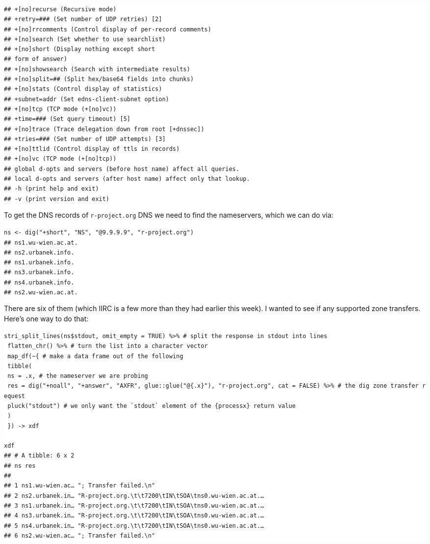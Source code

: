```
## +[no]recurse (Recursive mode)
## +retry=### (Set number of UDP retries) [2]
## +[no]rrcomments (Control display of per-record comments)
## +[no]search (Set whether to use searchlist)
## +[no]short (Display nothing except short
## form of answer)
## +[no]showsearch (Search with intermediate results)
## +[no]split=## (Split hex/base64 fields into chunks)
## +[no]stats (Control display of statistics)
## +subnet=addr (Set edns-client-subnet option)
## +[no]tcp (TCP mode (+[no]vc))
## +time=### (Set query timeout) [5]
## +[no]trace (Trace delegation down from root [+dnssec])
## +tries=### (Set number of UDP attempts) [3]
## +[no]ttlid (Control display of ttls in records)
## +[no]vc (TCP mode (+[no]tcp))
## global d-opts and servers (before host name) affect all queries.
## local d-opts and servers (after host name) affect only that lookup.
## -h (print help and exit)
## -v (print version and exit)

```

To get the DNS records of `r-project.org` DNS we need to find the nameservers, which we can do via:

```
ns <- dig("+short", "NS", "@9.9.9.9", "r-project.org")
## ns1.wu-wien.ac.at.
## ns2.urbanek.info.
## ns1.urbanek.info.
## ns3.urbanek.info.
## ns4.urbanek.info.
## ns2.wu-wien.ac.at.

```

There are six of them (which IIRC is a few more than they had earlier this week). I wanted to see if any supported zone transfers. Here’s one way to do that:

```
stri_split_lines(ns$stdout, omit_empty = TRUE) %>% # split the response in stdout into lines
 flatten_chr() %>% # turn the list into a character vector
 map_df(~{ # make a data frame out of the following
 tibble(
 ns = .x, # the nameserver we are probing
 res = dig("+noall", "+answer", "AXFR", glue::glue("@{.x}"), "r-project.org", cat = FALSE) %>% # the dig zone transfer request
 pluck("stdout") # we only want the `stdout` element of the {processx} return value
 )
 }) -> xdf

xdf
## # A tibble: 6 x 2
## ns res 
## 
## 1 ns1.wu-wien.ac… "; Transfer failed.\n" 
## 2 ns2.urbanek.in… "R-project.org.\t\t7200\tIN\tSOA\tns0.wu-wien.ac.at.…
## 3 ns1.urbanek.in… "R-project.org.\t\t7200\tIN\tSOA\tns0.wu-wien.ac.at.…
## 4 ns3.urbanek.in… "R-project.org.\t\t7200\tIN\tSOA\tns0.wu-wien.ac.at.…
## 5 ns4.urbanek.in… "R-project.org.\t\t7200\tIN\tSOA\tns0.wu-wien.ac.at.…
## 6 ns2.wu-wien.ac… "; Transfer failed.\n" 

```
